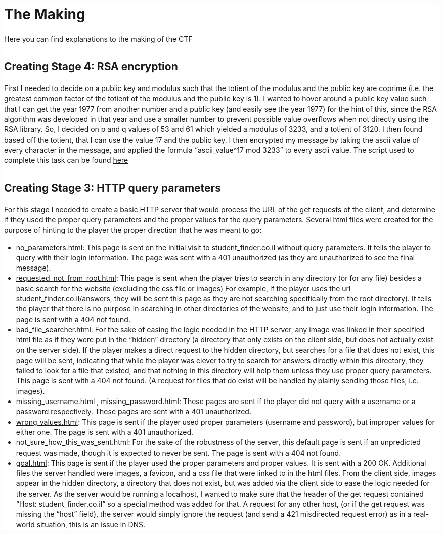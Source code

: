 # The Making
Here you can find explanations to the making of the CTF

## Creating Stage 4: RSA encryption 
 First I needed to decide on a public key and modulus such that the totient of the modulus and the public key are coprime (i.e. the greatest common factor of the totient of the modulus and the public key is 1). I wanted to hover around a public key value such that I can get the year 1977 from another number and a public key (and easily see the year 1977) for the hint of this, since the RSA algorithm was developed in that year and use a smaller number to prevent possible value overflows when not directly using the RSA library. So, I decided on  p and q values of 53 and 61 which yielded a modulus of 3233, and a totient of 3120. I then found based off the totient, that I can use the value 17 and the public key. I then encrypted my message by taking the ascii value of every character in the message, and applied the formula “ascii_value^17 mod 3233” to every ascii value. The script used to complete this task can be found [here](RSA_encryptor.py)

 ## Creating Stage 3: HTTP query parameters 
  For this stage I needed to create a basic HTTP server that would process the URL of the get requests of the client, and determine if they used the proper query parameters and the proper values for the query parameters. Several html files were created for the purpose of hinting to the player the proper direction that he was meant to go:


- [no_parameters.html](ExecutableFiles/webroot/html_files/no_parameters.html): This page is sent on the initial visit to student_finder.co.il without query parameters. It tells the player to query with their login information. The page was sent with a 401 unauthorized (as they are unauthorized to see the final message).
- [requested_not_from_root.html](ExecutableFiles/webroot/html_files/requested_not_from_root.html): This page is sent when the player tries to search in any directory (or for any file) besides a basic search for the website (excluding the css file or images) For example, if the player uses the url student_finder.co.il/answers, they will be sent this page as they are not searching specifically from the root directory). It tells the player that there is no purpose in searching in other directories of the website, and to just use their login information. The page is sent with a 404 not found.
- [bad_file_searcher.html](ExecutableFiles/webroot/html_files/bad_file_searcher.html): For the sake of easing the logic needed in the HTTP server, any image was linked in their specified html file as if they were put in the “hidden” directory (a directory that only exists on the client side, but does not actually exist on the server side). If the player makes a direct request to the hidden directory, but searches for a file that does not exist, this page will be sent, indicating that while the player was clever to try to search for answers directly within this directory, they failed to look for a file that existed, and that nothing in this directory will help them unless they use proper query parameters. This page is sent with a 404 not found. (A request for files that do exist will be handled by plainly sending those files, i.e. images).
- [missing_username.html](ExecutableFiles/webroot/html_files/missing_username.html) , [missing_password.html](ExecutableFiles/webroot/html_files/missing_password.html): These pages are sent if the player did not query with a username or a password respectively. These pages are sent with a 401 unauthorized.
- [wrong_values.html](ExecutableFiles/webroot/html_files/wrong_values.html): This page is sent if the player used proper parameters (username and password), but improper values for either one. The page is sent with a 401 unauthorized.
- [not_sure_how_this_was_sent.html](ExecutableFiles/webroot/html_files/not_sure_how_this_was_sent.html): For the sake of the robustness of the server, this default page is sent if an unpredicted request was made, though it is expected to never be sent. The page is sent with a 404 not found.
- [goal.html](ExecutableFiles/webroot/html_files/goal.html): This page is sent if the player used the proper parameters and proper values. It is sent with a 200 OK.
Additional files the server handled were images, a favicon, and a css file that were linked to in the html files. From the client side, images appear in the hidden directory, a directory that does not exist, but was added via the client side to ease the logic needed for the server.
As the server would be running a localhost, I wanted to make sure that the header of the get request contained “Host: student_finder.co.il” so a special method was added for that. A request for any other host, (or if the get request was missing the “host” field), the server would simply ignore the request (and send a 421 misdirected request error) as in a real-world situation, this is an issue in DNS. 